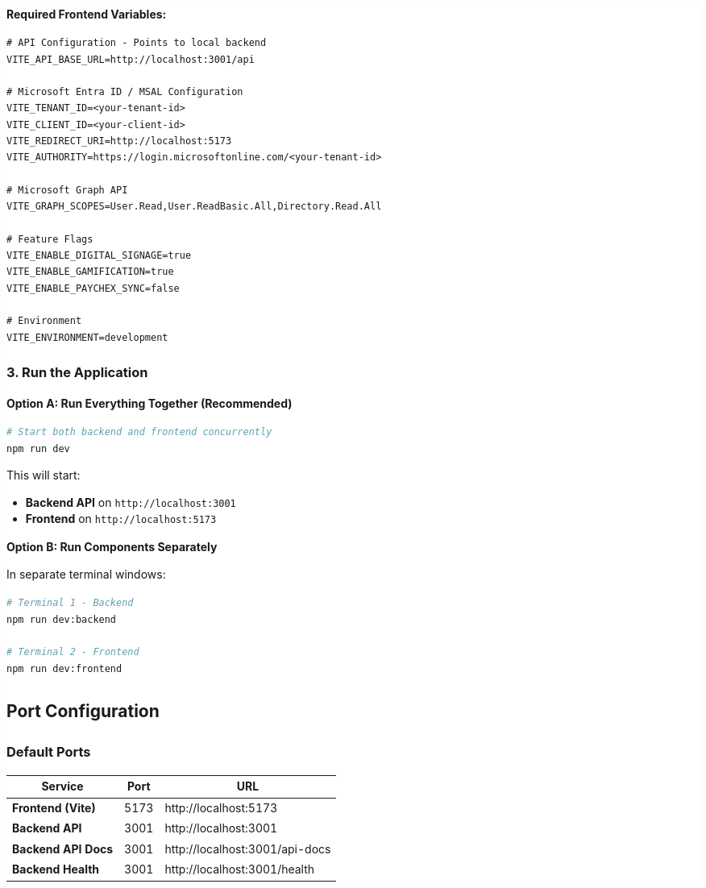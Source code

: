 **Required Frontend Variables:**
```env
# API Configuration - Points to local backend
VITE_API_BASE_URL=http://localhost:3001/api

# Microsoft Entra ID / MSAL Configuration
VITE_TENANT_ID=<your-tenant-id>
VITE_CLIENT_ID=<your-client-id>
VITE_REDIRECT_URI=http://localhost:5173
VITE_AUTHORITY=https://login.microsoftonline.com/<your-tenant-id>

# Microsoft Graph API
VITE_GRAPH_SCOPES=User.Read,User.ReadBasic.All,Directory.Read.All

# Feature Flags
VITE_ENABLE_DIGITAL_SIGNAGE=true
VITE_ENABLE_GAMIFICATION=true
VITE_ENABLE_PAYCHEX_SYNC=false

# Environment
VITE_ENVIRONMENT=development
```

### 3. Run the Application

**Option A: Run Everything Together (Recommended)**
```bash
# Start both backend and frontend concurrently
npm run dev
```

This will start:
- **Backend API** on `http://localhost:3001`
- **Frontend** on `http://localhost:5173`

**Option B: Run Components Separately**

In separate terminal windows:

```bash
# Terminal 1 - Backend
npm run dev:backend

# Terminal 2 - Frontend
npm run dev:frontend
```

## Port Configuration

### Default Ports

| Service | Port | URL |
|---------|------|-----|
| **Frontend (Vite)** | 5173 | http://localhost:5173 |
| **Backend API** | 3001 | http://localhost:3001 |
| **Backend API Docs** | 3001 | http://localhost:3001/api-docs |
| **Backend Health** | 3001 | http://localhost:3001/health |
